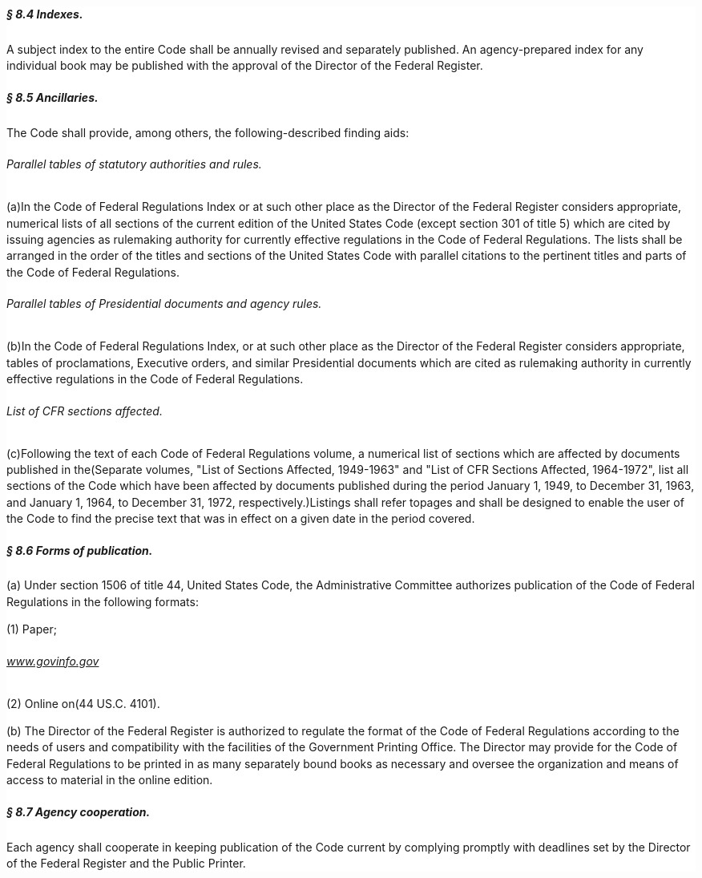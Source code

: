 ##### § 8.4 Indexes.

A subject index to the entire Code shall be annually revised and separately published. An agency-prepared index for any individual book may be published with the approval of the Director of the Federal Register.

##### § 8.5 Ancillaries.

The Code shall provide, among others, the following-described finding aids:

###### Parallel tables of statutory authorities and rules.

(a)In the Code of Federal Regulations Index or at such other place as the Director of the Federal Register considers appropriate, numerical lists of all sections of the current edition of the United States Code (except section 301 of title 5) which are cited by issuing agencies as rulemaking authority for currently effective regulations in the Code of Federal Regulations. The lists shall be arranged in the order of the titles and sections of the United States Code with parallel citations to the pertinent titles and parts of the Code of Federal Regulations.

###### Parallel tables of Presidential documents and agency rules.

(b)In the Code of Federal Regulations Index, or at such other place as the Director of the Federal Register considers appropriate, tables of proclamations, Executive orders, and similar Presidential documents which are cited as rulemaking authority in currently effective regulations in the Code of Federal Regulations.

###### List of CFR sections affected.

(c)Following the text of each Code of Federal Regulations volume, a numerical list of sections which are affected by documents published in the(Separate volumes, "List of Sections Affected, 1949-1963" and "List of CFR Sections Affected, 1964-1972", list all sections of the Code which have been affected by documents published during the period January 1, 1949, to December 31, 1963, and January 1, 1964, to December 31, 1972, respectively.)Listings shall refer topages and shall be designed to enable the user of the Code to find the precise text that was in effect on a given date in the period covered.

##### § 8.6 Forms of publication.

(a) Under section 1506 of title 44, United States Code, the Administrative Committee authorizes publication of the Code of Federal Regulations in the following formats:

(1) Paper;

###### www.govinfo.gov

(2) Online on(44 US.C. 4101).

(b) The Director of the Federal Register is authorized to regulate the format of the Code of Federal Regulations according to the needs of users and compatibility with the facilities of the Government Printing Office. The Director may provide for the Code of Federal Regulations to be printed in as many separately bound books as necessary and oversee the organization and means of access to material in the online edition.

##### § 8.7 Agency cooperation.

Each agency shall cooperate in keeping publication of the Code current by complying promptly with deadlines set by the Director of the Federal Register and the Public Printer.
